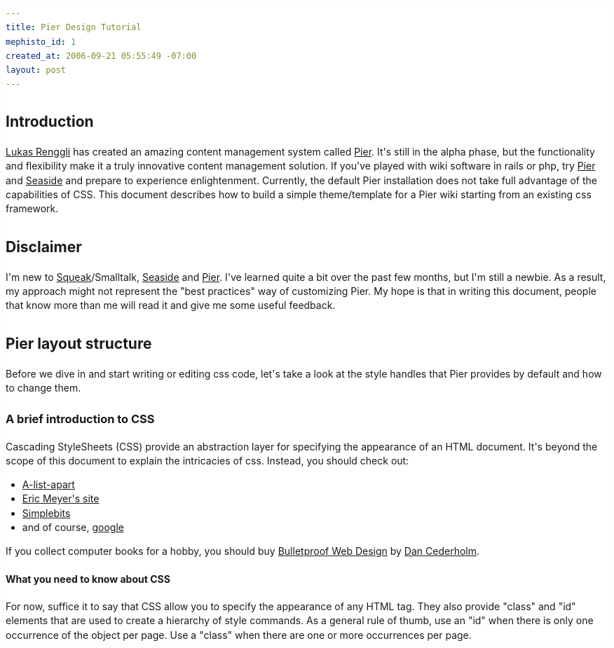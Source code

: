 ```yaml
--- 
title: Pier Design Tutorial
mephisto_id: 1
created_at: 2006-09-21 05:55:49 -07:00
layout: post
---
```

## Introduction ##
[introduction]: #intro

[Lukas Renggli][lukas] has created an amazing content management system called
[Pier][]. It's still in the alpha phase, but the functionality and flexibility
make it a truly innovative content management solution. If you've played with
wiki software in rails or php, try [Pier][] and [Seaside][] and prepare to
experience enlightenment. Currently, the default
Pier installation does not take full advantage of the capabilities of CSS. This
document describes how to build a simple theme/template for a Pier wiki starting
from an existing css framework.

[lukas]: http://www.lukas-renggli.ch
[pier]: http://www.lukas-renggli.ch/smalltalk/pier
[seaside]: http://www.seaside.st

## Disclaimer ##
[disclaimer]: #disclaimer

I'm new to [Squeak][]/Smalltalk, [Seaside][] and [Pier][].  I've learned
quite a bit over the past few months, but I'm still a newbie. As a result,
my approach might not represent the
"best practices" way of customizing Pier.  My hope is that in writing this
document, people that know more than me will read it and give me some useful
feedback.

[Squeak]: http://www.squeak.org
[Seaside]: http://www.seaside.st
[Pier]: http://smallwiki.unibe.ch/smallwiki/pier/

## Pier layout structure ##
[Pier layout structure]: #layout

Before we dive in and start writing or editing css code, let's take a look at
the style handles that Pier provides by default and how to change them.

### A brief introduction to CSS ###
Cascading StyleSheets (CSS) provide an abstraction layer for specifying the
appearance of an HTML document. It's beyond the scope of this document to
explain the intricacies of css.  Instead, you should check out:
- [A-list-apart](http://www.alistapart.com)
- [Eric Meyer's site](http://www.meyerweb.com)
- [Simplebits][]
- and of course, [google](http://www.google.com)

If you collect computer books for a hobby, you should buy
[Bulletproof Web Design][bulletproof] by [Dan Cederholm][simplebits].

[simplebits]: http://www.simplebits.com
[bulletproof]: http://www.amazon.com/o/ASIN/0321346939

#### What you need to know about CSS ####
For now, suffice it to say that CSS allow you to specify the appearance of any
HTML tag.  They also provide "class" and "id" elements that are used to create
a hierarchy of style commands. As a general rule of thumb, use an "id" when
there is only one occurrence of the object per page. Use a "class" when there
are one or more occurrences per page.


[heretic]: http://conferences.oreillynet.com/cs/os2006/view/e_sess/8942
[Don't work too hard: Get a template]: #css-template
[rails]: http://www.rubyonrails.com
[typo]: http://www.typosphere.org
[typogarden]: http://www.typogarden.org
[textdrive]: http://textplates.com
[textplates]: http://textplates.com
[scribbish]: http://www.quotedprintable.com/pages/scribbish
[quoted-printable]: http://www.quotedprintable.com
[css-framework]: http://www.quotedprintable.com/articles/read/19
[scribbish-download]: http://www.quotedprintable.com/files/scribbish-1.2.tar.gz
[Configure Comanche to serve files]: #kom-config
[pier-css]: http://www.lukas-renggli.ch/smalltalk/pier/style/84/style.css
[install-pier]: http://smallwiki.unibe.ch/smallwiki/pier/installationofpier/
[pier]: http://smallwiki.unibe.ch/smallwiki/pier/
[install-seaside]: http://www.seaside.st/Download/
[shaffer]: http://www.shaffer-consulting.com/
[shaffer-seaside]: http://www.shaffer-consulting.com/david/Seaside/
[shaffer-kom]: http://www.shaffer-consulting.com/david/Seaside/GettingSoftware/index.html
[Customize your Pier environment]: #pier-environment
[environment]: http://localhost:8080/seaside/pier/environment
[scribbish]: http://www.quotedprintable.com/pages/scribbish
[taming-lists]: http://www.alistapart.com/articles/taminglists/
[P is for paragraphs]: #paragraphs
[Get the code]: #code
[pier-image]: /download/pier-design-tutorial.tar.gz
[pier-scribbish-1.2]: /download/pier-scribbish-1.2.tar.gz